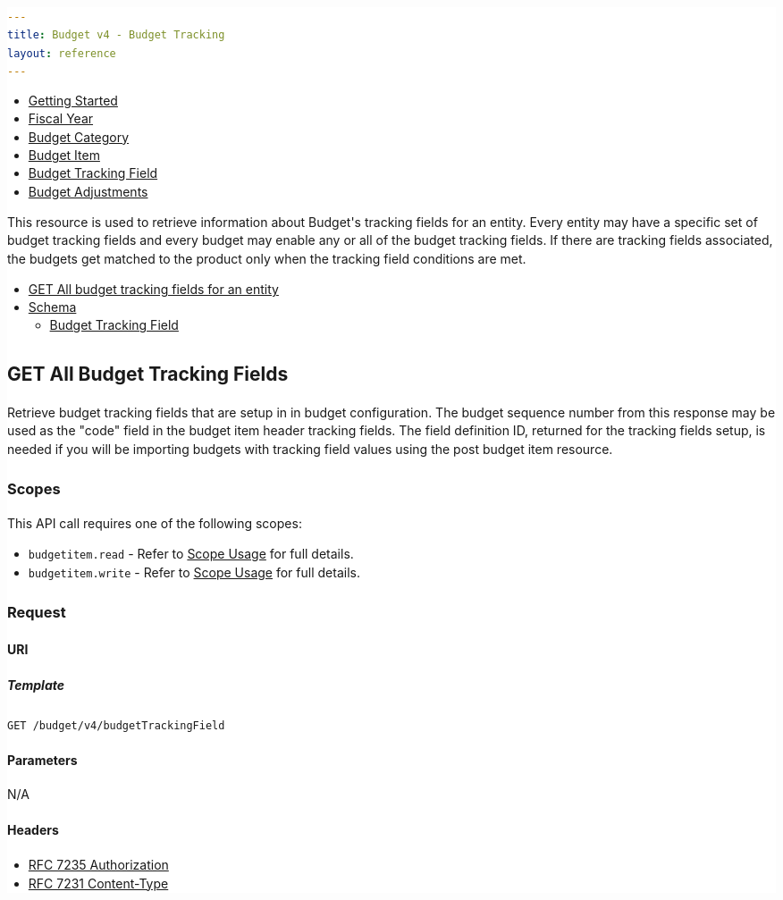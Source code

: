 ```yaml
---
title: Budget v4 - Budget Tracking
layout: reference
---
```


* [Getting Started](./getting-started.html)
* [Fiscal Year](/api-reference/budget/v4.fiscal-year.html)
* [Budget Category](/api-reference/budget/v4.budget-category.html)
* [Budget Item](/api-reference/budget/v4.budget-header.html)
* [Budget Tracking Field](/api-reference/budget/v4.budget-trackingfield.html)
* [Budget Adjustments](/api-reference/budget/v4.budget-adjustments.html)

This resource is used to retrieve information about Budget's tracking fields for an entity. Every entity may have a specific set of budget tracking fields and every budget may enable any or all of the budget tracking fields. If there are tracking fields associated, the budgets get matched to the product only when the tracking field conditions are met.

* [GET All budget tracking fields for an entity](#getall)
* [Schema](#schema)
  * [Budget Tracking Field](#budgetTracking)

## <a name="getall"></a>GET All Budget Tracking Fields

Retrieve budget tracking fields that are setup in in budget configuration. The budget sequence number from this response may be used as the "code" field in the budget item header tracking fields. The field definition ID, returned for the tracking fields setup, is needed if you will be importing budgets with tracking field values using the post budget item resource.

### Scopes

This API call requires one of the following scopes:

* `budgetitem.read` - Refer to [Scope Usage](./getting-started.html) for full details.
* `budgetitem.write` - Refer to [Scope Usage](./getting-started.html) for full details.

### Request

#### URI

##### Template

```shell
GET /budget/v4/budgetTrackingField
```

#### Parameters

N/A

#### Headers

* [RFC 7235 Authorization](https://tools.ietf.org/html/rfc7235#section-4.2)
* [RFC 7231 Content-Type](https://tools.ietf.org/html/rfc7231#section-3.1.1.5)
